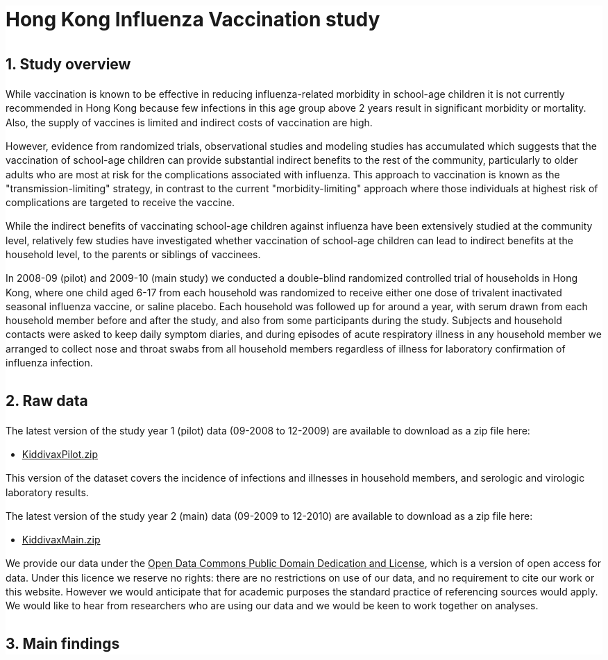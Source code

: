 # Hong Kong Influenza Vaccination study

## 1. Study overview

While vaccination is known to be effective in reducing influenza-related morbidity in school-age children it is not currently recommended in Hong Kong because few infections in this age group above 2 years result in significant morbidity or mortality. Also, the supply of vaccines is limited and indirect costs of vaccination are high.

However, evidence from randomized trials, observational studies and modeling studies has accumulated which suggests that the vaccination of school-age children can provide substantial indirect benefits to the rest of the community, particularly to older adults who are most at risk for the complications associated with influenza. This approach to vaccination is known as the "transmission-limiting" strategy, in contrast to the current "morbidity-limiting" approach where those individuals at highest risk of complications are targeted to receive the vaccine.

While the indirect benefits of vaccinating school-age children against influenza have been extensively studied at the community level, relatively few studies have investigated whether vaccination of school-age children can lead to indirect benefits at the household level, to the parents or siblings of vaccinees.

In 2008-09 (pilot) and 2009-10 (main study) we conducted a double-blind randomized controlled trial of households in Hong Kong, where one child aged 6-17 from each household was randomized to receive either one dose of trivalent inactivated seasonal influenza vaccine, or saline placebo. Each household was followed up for around a year, with serum drawn from each household member before and after the study, and also from some participants during the study. Subjects and household contacts were asked to keep daily symptom diaries, and during episodes of acute respiratory illness in any household member we arranged to collect nose and throat swabs from all household members regardless of illness for laboratory confirmation of influenza infection.

## 2. Raw data

The latest version of the study year 1 (pilot) data (09-2008 to 12-2009) are available to download as a zip file here:

-   [KiddivaxPilot.zip](data/KiddivaxPilot.zip)

This version of the dataset covers the incidence of infections and illnesses in household members, and serologic and virologic laboratory results.

The latest version of the study year 2 (main) data (09-2009 to 12-2010) are available to download as a zip file here:

-   [KiddivaxMain.zip](data/KiddivaxMain.zip)

We provide our data under the [Open Data Commons Public Domain Dedication and License](http://www.opendatacommons.org/odc-public-domain-dedication-and-licence/), which is a version of open access for data. Under this licence we reserve no rights: there are no restrictions on use of our data, and no requirement to cite our work or this website. However we would anticipate that for academic purposes the standard practice of referencing sources would apply. We would like to hear from researchers who are using our data and we would be keen to work together on analyses.

## 3. Main findings
